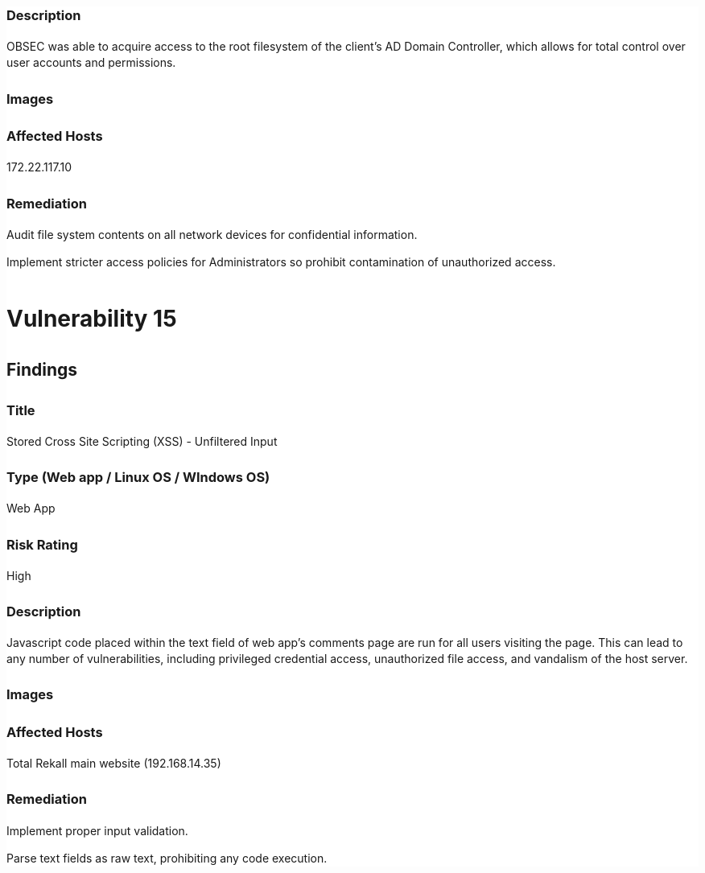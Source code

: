 ### Description

OBSEC was able to acquire access to the root filesystem of the client’s AD Domain Controller, which allows for total control over user accounts and permissions.

### Images

### Affected Hosts

172.22.117.10

### Remediation 

Audit file system contents on all network devices for confidential information.

Implement stricter access policies for Administrators so prohibit contamination of unauthorized access.

# Vulnerability 15

## Findings

### Title

Stored Cross Site Scripting (XSS) - Unfiltered Input

### Type (Web app / Linux OS / WIndows OS)

Web App

### Risk Rating

High

### Description

Javascript code placed within the text field of web app’s comments page are run for all users visiting the page. This can lead to any number of vulnerabilities, including privileged credential access, unauthorized file access, and vandalism of the host server.

### Images

### Affected Hosts

Total Rekall main website (192.168.14.35)

### Remediation 

Implement proper input validation.

Parse text fields as raw text, prohibiting any code execution.
